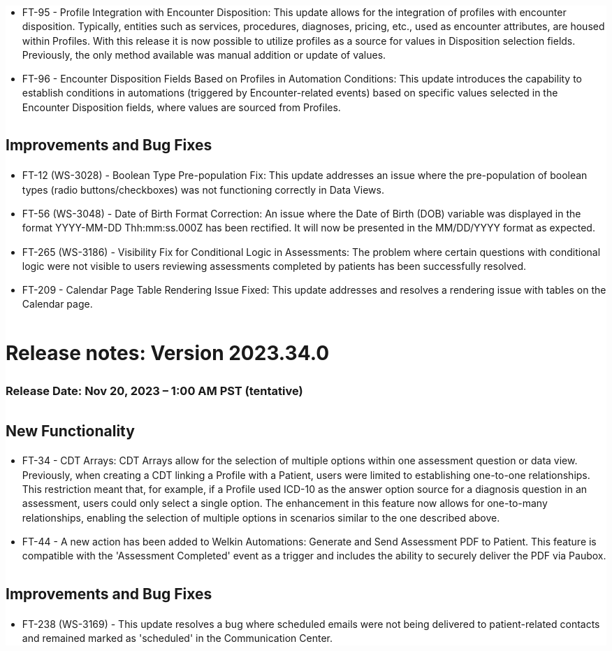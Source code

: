 - FT-95 - Profile Integration with Encounter Disposition:
This update allows for the integration of profiles with encounter disposition. Typically, entities such as services, procedures, diagnoses, pricing, etc., used as encounter attributes, are housed within Profiles. With this release  it is now possible to utilize profiles as a source for values in Disposition selection fields. Previously, the only method available was manual addition or update of values.

- FT-96 - Encounter Disposition Fields Based on Profiles in Automation Conditions:
This update introduces the capability to establish conditions in automations (triggered by Encounter-related events) based on specific values selected in the Encounter Disposition fields, where values are sourced from Profiles. 


## Improvements and Bug Fixes

- FT-12 (WS-3028) - Boolean Type Pre-population Fix:
This update addresses an issue where the pre-population of boolean types (radio buttons/checkboxes) was not functioning correctly in Data Views.

- FT-56 (WS-3048) - Date of Birth Format Correction:
An issue where the Date of Birth (DOB) variable was displayed in the format YYYY-MM-DD Thh:mm:ss.000Z has been rectified. It will now be presented in the MM/DD/YYYY format as expected.

- FT-265 (WS-3186) - Visibility Fix for Conditional Logic in Assessments:
The problem where certain questions with conditional logic were not visible to users reviewing assessments completed by patients has been successfully resolved.

- FT-209 - Calendar Page Table Rendering Issue Fixed:
This update addresses and resolves a rendering issue with tables on the Calendar page.



# Release notes: Version 2023.34.0

### Release Date:  Nov 20, 2023 – 1:00 AM PST (tentative)

## New Functionality

- FT-34 - CDT Arrays: CDT Arrays allow for the selection of multiple options within one assessment question or data view.  Previously, when creating a CDT linking a Profile with a Patient, users were limited to establishing one-to-one relationships. This restriction meant that, for example, if a Profile used ICD-10 as the answer option source for a diagnosis question in an assessment, users could only select a single option. The enhancement in this feature now allows for one-to-many relationships, enabling the selection of multiple options in scenarios similar to the one described above.

- FT-44 - A new action has been added to Welkin Automations: Generate and Send Assessment PDF to Patient. This feature is compatible with the 'Assessment Completed' event as a trigger and includes the ability to securely deliver the PDF via Paubox.

## Improvements and Bug Fixes

- FT-238 (WS-3169) - This update resolves a bug where scheduled emails were not being delivered to patient-related contacts and remained marked as 'scheduled' in the Communication Center.
